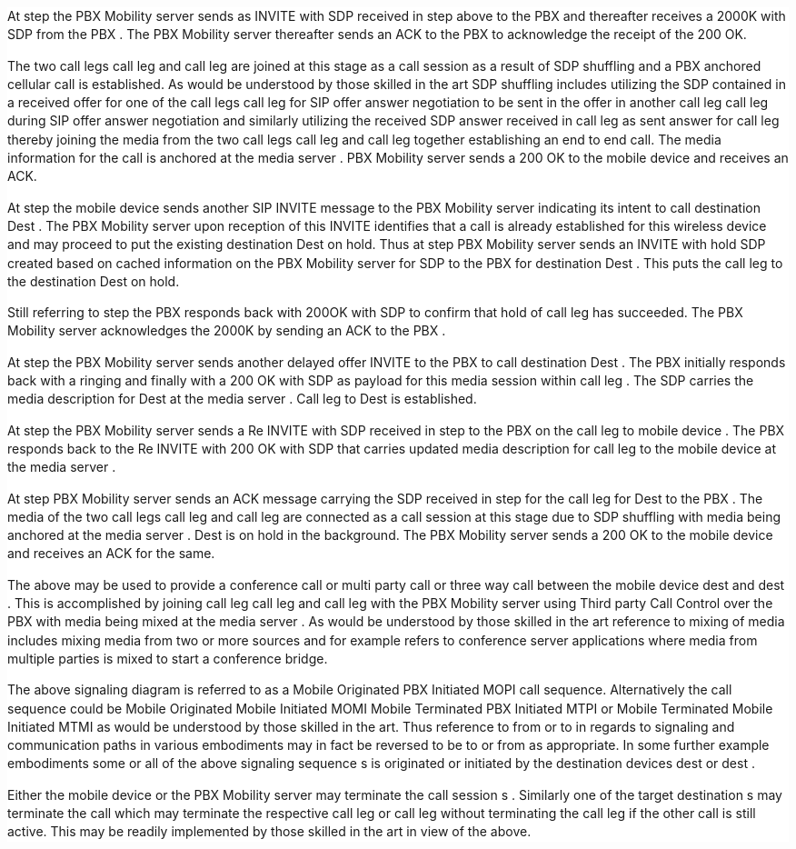 At step the PBX Mobility server sends as INVITE with SDP received in step above to the PBX and thereafter receives a 2000K with SDP from the PBX . The PBX Mobility server thereafter sends an ACK to the PBX to acknowledge the receipt of the 200 OK.

The two call legs call leg and call leg are joined at this stage as a call session as a result of SDP shuffling and a PBX anchored cellular call is established. As would be understood by those skilled in the art SDP shuffling includes utilizing the SDP contained in a received offer for one of the call legs call leg for SIP offer answer negotiation to be sent in the offer in another call leg call leg during SIP offer answer negotiation and similarly utilizing the received SDP answer received in call leg as sent answer for call leg thereby joining the media from the two call legs call leg and call leg together establishing an end to end call. The media information for the call is anchored at the media server . PBX Mobility server sends a 200 OK to the mobile device and receives an ACK.

At step the mobile device sends another SIP INVITE message to the PBX Mobility server indicating its intent to call destination Dest . The PBX Mobility server upon reception of this INVITE identifies that a call is already established for this wireless device and may proceed to put the existing destination Dest on hold. Thus at step PBX Mobility server sends an INVITE with hold SDP created based on cached information on the PBX Mobility server for SDP to the PBX for destination Dest . This puts the call leg to the destination Dest on hold.

Still referring to step the PBX responds back with 200OK with SDP to confirm that hold of call leg has succeeded. The PBX Mobility server acknowledges the 2000K by sending an ACK to the PBX .

At step the PBX Mobility server sends another delayed offer INVITE to the PBX to call destination Dest . The PBX initially responds back with a ringing and finally with a 200 OK with SDP as payload for this media session within call leg . The SDP carries the media description for Dest at the media server . Call leg to Dest is established.

At step the PBX Mobility server sends a Re INVITE with SDP received in step to the PBX on the call leg to mobile device . The PBX responds back to the Re INVITE with 200 OK with SDP that carries updated media description for call leg to the mobile device at the media server .

At step PBX Mobility server sends an ACK message carrying the SDP received in step for the call leg for Dest to the PBX . The media of the two call legs call leg and call leg are connected as a call session at this stage due to SDP shuffling with media being anchored at the media server . Dest is on hold in the background. The PBX Mobility server sends a 200 OK to the mobile device and receives an ACK for the same.

The above may be used to provide a conference call or multi party call or three way call between the mobile device dest and dest . This is accomplished by joining call leg call leg and call leg with the PBX Mobility server using Third party Call Control over the PBX with media being mixed at the media server . As would be understood by those skilled in the art reference to mixing of media includes mixing media from two or more sources and for example refers to conference server applications where media from multiple parties is mixed to start a conference bridge.

The above signaling diagram is referred to as a Mobile Originated PBX Initiated MOPI call sequence. Alternatively the call sequence could be Mobile Originated Mobile Initiated MOMI Mobile Terminated PBX Initiated MTPI or Mobile Terminated Mobile Initiated MTMI as would be understood by those skilled in the art. Thus reference to from or to in regards to signaling and communication paths in various embodiments may in fact be reversed to be to or from as appropriate. In some further example embodiments some or all of the above signaling sequence s is originated or initiated by the destination devices dest or dest .

Either the mobile device or the PBX Mobility server may terminate the call session s . Similarly one of the target destination s may terminate the call which may terminate the respective call leg or call leg without terminating the call leg if the other call is still active. This may be readily implemented by those skilled in the art in view of the above.
